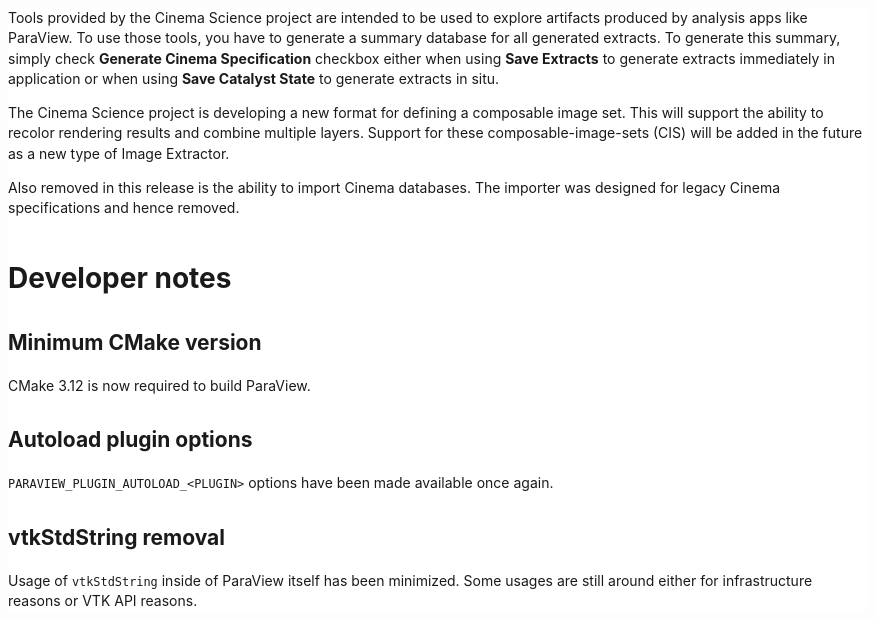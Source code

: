 Tools provided by the Cinema Science project are intended to be used to explore artifacts produced by analysis apps like ParaView. To use those tools, you have to generate a summary database for all generated extracts. To generate this summary, simply check **Generate Cinema Specification** checkbox either when using **Save Extracts** to generate extracts immediately in application or when using **Save Catalyst State** to generate extracts in situ.

The Cinema Science project is developing a new format for defining a composable image set. This will support the ability to recolor rendering results and combine multiple layers. Support for these composable-image-sets (CIS) will be added in the future as a new type of Image Extractor.

Also removed in this release is the ability to import Cinema databases. The importer was designed for legacy Cinema specifications and hence removed.

# Developer notes

## Minimum CMake version

CMake 3.12 is now required to build ParaView.

## Autoload plugin options

`PARAVIEW_PLUGIN_AUTOLOAD_<PLUGIN>` options have been made available once again.

## vtkStdString removal

Usage of `vtkStdString` inside of ParaView itself has been minimized. Some usages are still around either for infrastructure reasons or VTK API reasons.
